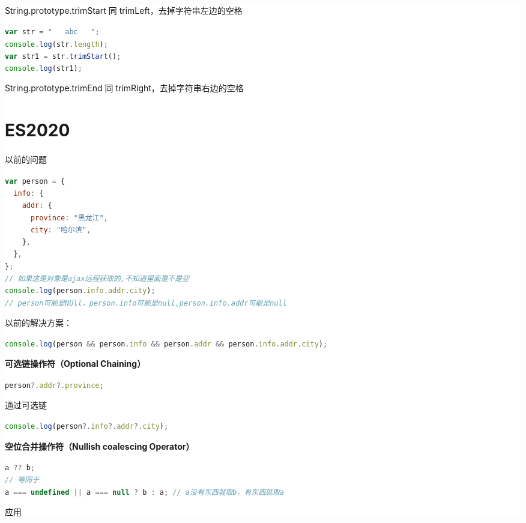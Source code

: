 String.prototype.trimStart
同 trimLeft，去掉字符串左边的空格

```javascript
var str = "   abc   ";
console.log(str.length);
var str1 = str.trimStart();
console.log(str1);
```

String.prototype.trimEnd
同 trimRight，去掉字符串右边的空格

# ES2020

以前的问题

```javascript
var person = {
  info: {
    addr: {
      province: "黑龙江",
      city: "哈尔滨",
    },
  },
};
// 如果这是对象是ajax远程获取的,不知道里面是不是空
console.log(person.info.addr.city);
// person可能是NUll，person.info可能是null,person.info.addr可能是null
```

以前的解决方案：

```javascript
console.log(person && person.info && person.addr && person.info.addr.city);
```

**可选链操作符（Optional Chaining）**

```javascript
person?.addr?.province;
```

通过可选链

```javascript
console.log(person?.info?.addr?.city);
```

**空位合并操作符（Nullish coalescing Operator）**

```javascript
a ?? b;
// 等同于
a === undefined || a === null ? b : a; // a没有东西就取b，有东西就取a
```

应用
